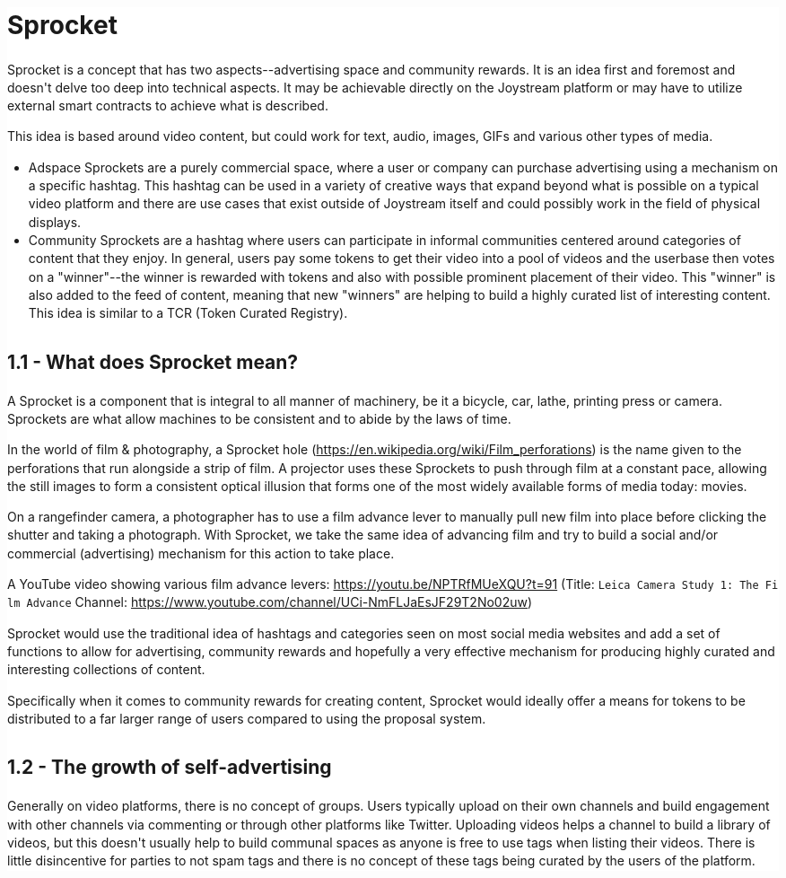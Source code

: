 # Sprocket
Sprocket is a concept that has two aspects--advertising space and community rewards. It is an idea first and foremost and doesn't delve too deep into technical aspects. It may be achievable directly on the Joystream platform or may have to utilize external smart contracts to achieve what is described.

This idea is based around video content, but could work for text, audio, images, GIFs and various other types of media.

* Adspace Sprockets are a purely commercial space, where a user or company can purchase advertising using a mechanism on a specific hashtag. This hashtag can be used in a variety of creative ways that expand beyond what is possible on a typical video platform and there are use cases that exist outside of Joystream itself and could possibly work in the field of physical displays.
* Community Sprockets are a hashtag where users can participate in informal communities centered around categories of content that they enjoy. In general, users pay some tokens to get their video into a pool of videos and the userbase then votes on a "winner"--the winner is rewarded with tokens and also with possible prominent placement of their video. This "winner" is also added to the feed of content, meaning that new "winners" are helping to build a highly curated list of interesting content. This idea is similar to a TCR (Token Curated Registry).

## 1.1 - What does Sprocket mean?
A Sprocket is a component that is integral to all manner of machinery, be it a bicycle, car, lathe, printing press or camera. Sprockets are what allow machines to be consistent and to abide by the laws of time.

In the world of film & photography, a Sprocket hole (https://en.wikipedia.org/wiki/Film_perforations) is the name given to the perforations that run alongside a strip of film. A projector uses these Sprockets to push through film at a constant pace, allowing the still images to form a consistent optical illusion that forms one of the most widely available forms of media today: movies.

On a rangefinder camera, a photographer has to use a film advance lever to manually pull new film into place before clicking the shutter and taking a photograph. With Sprocket, we take the same idea of advancing film and try to build a social and/or commercial (advertising) mechanism for this action to take place.

A YouTube video showing various film advance levers: https://youtu.be/NPTRfMUeXQU?t=91 (Title: `Leica Camera Study 1: The Film Advance` Channel: 
https://www.youtube.com/channel/UCi-NmFLJaEsJF29T2No02uw)

Sprocket would use the traditional idea of hashtags and categories seen on most social media websites and add a set of functions to allow for advertising, community rewards and hopefully a very effective mechanism for producing highly curated and interesting collections of content.

Specifically when it comes to community rewards for creating content, Sprocket would ideally offer a means for tokens to be distributed to a far larger range of users compared to using the proposal system.

 ## 1.2 - The growth of self-advertising
Generally on video platforms, there is no concept of groups. Users typically upload on their own channels and build engagement with other channels via commenting or through other platforms like Twitter. Uploading videos helps a channel to build a library of videos, but this doesn't usually help to build communal spaces as anyone is free to use tags when listing their videos. There is little disincentive for parties to not spam tags and there is no concept of these tags being curated by the users of the platform.
